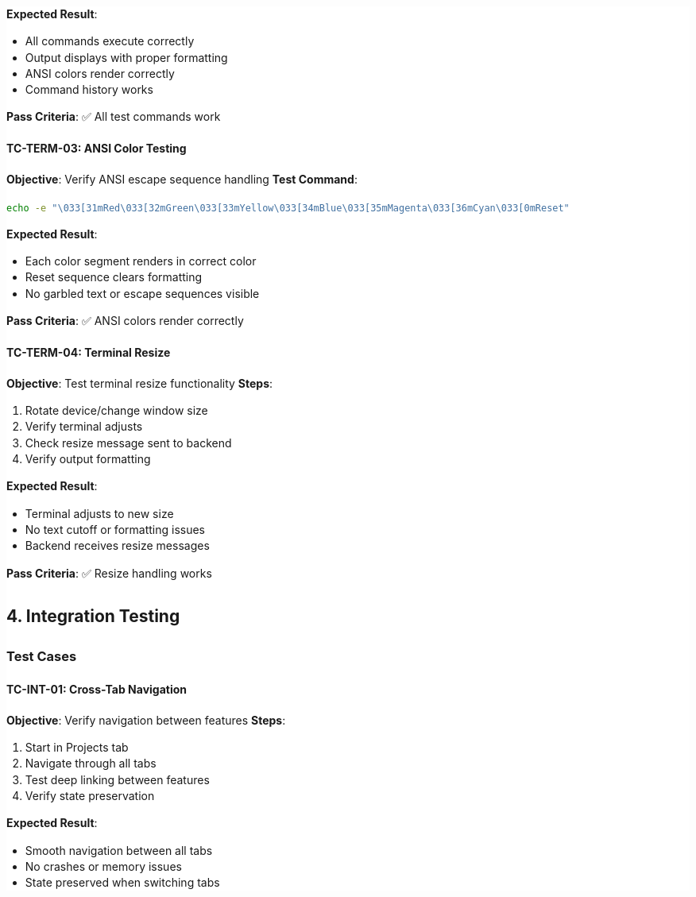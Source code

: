 **Expected Result**:
- All commands execute correctly
- Output displays with proper formatting
- ANSI colors render correctly
- Command history works

**Pass Criteria**: ✅ All test commands work

#### TC-TERM-03: ANSI Color Testing
**Objective**: Verify ANSI escape sequence handling
**Test Command**:
```bash
echo -e "\033[31mRed\033[32mGreen\033[33mYellow\033[34mBlue\033[35mMagenta\033[36mCyan\033[0mReset"
```

**Expected Result**:
- Each color segment renders in correct color
- Reset sequence clears formatting
- No garbled text or escape sequences visible

**Pass Criteria**: ✅ ANSI colors render correctly

#### TC-TERM-04: Terminal Resize
**Objective**: Test terminal resize functionality
**Steps**:
1. Rotate device/change window size
2. Verify terminal adjusts
3. Check resize message sent to backend
4. Verify output formatting

**Expected Result**:
- Terminal adjusts to new size
- No text cutoff or formatting issues
- Backend receives resize messages

**Pass Criteria**: ✅ Resize handling works

## 4. Integration Testing

### Test Cases

#### TC-INT-01: Cross-Tab Navigation
**Objective**: Verify navigation between features
**Steps**:
1. Start in Projects tab
2. Navigate through all tabs
3. Test deep linking between features
4. Verify state preservation

**Expected Result**:
- Smooth navigation between all tabs
- No crashes or memory issues
- State preserved when switching tabs
